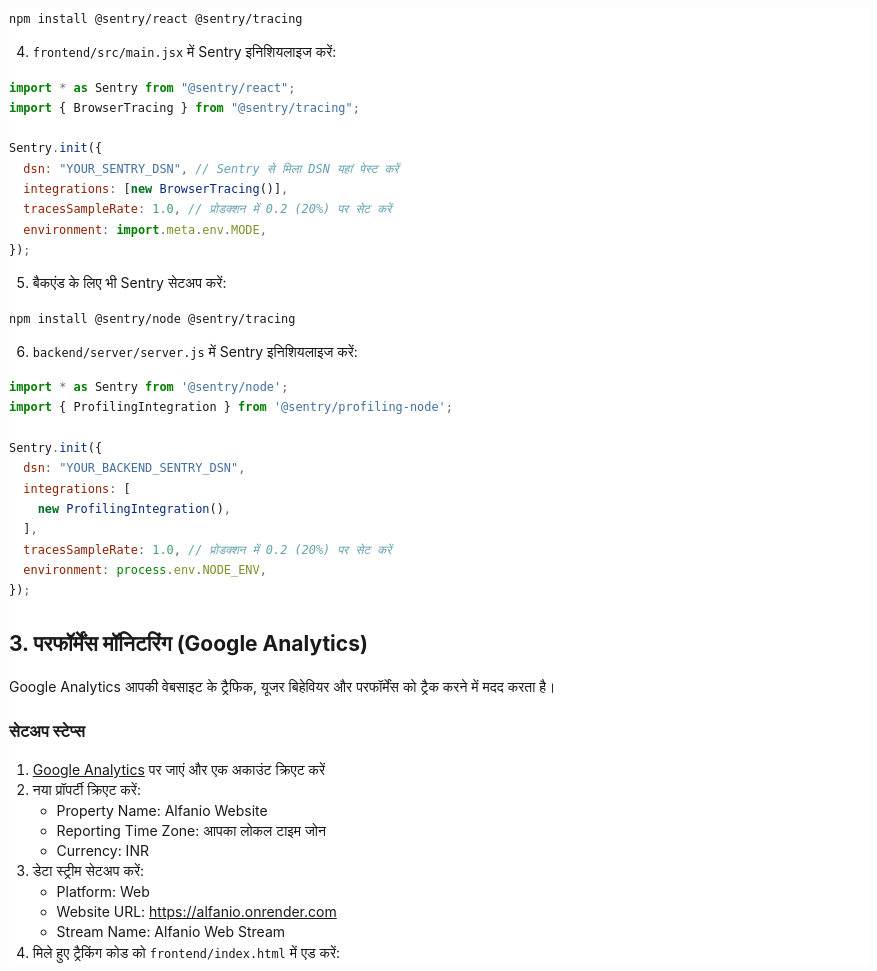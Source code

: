 ```bash
npm install @sentry/react @sentry/tracing
```

4. `frontend/src/main.jsx` में Sentry इनिशियलाइज करें:

```jsx
import * as Sentry from "@sentry/react";
import { BrowserTracing } from "@sentry/tracing";

Sentry.init({
  dsn: "YOUR_SENTRY_DSN", // Sentry से मिला DSN यहां पेस्ट करें
  integrations: [new BrowserTracing()],
  tracesSampleRate: 1.0, // प्रोडक्शन में 0.2 (20%) पर सेट करें
  environment: import.meta.env.MODE,
});
```

5. बैकएंड के लिए भी Sentry सेटअप करें:

```bash
npm install @sentry/node @sentry/tracing
```

6. `backend/server/server.js` में Sentry इनिशियलाइज करें:

```javascript
import * as Sentry from '@sentry/node';
import { ProfilingIntegration } from '@sentry/profiling-node';

Sentry.init({
  dsn: "YOUR_BACKEND_SENTRY_DSN",
  integrations: [
    new ProfilingIntegration(),
  ],
  tracesSampleRate: 1.0, // प्रोडक्शन में 0.2 (20%) पर सेट करें
  environment: process.env.NODE_ENV,
});
```

## 3. परफॉर्मेंस मॉनिटरिंग (Google Analytics)

Google Analytics आपकी वेबसाइट के ट्रैफिक, यूजर बिहेवियर और परफॉर्मेंस को ट्रैक करने में मदद करता है।

### सेटअप स्टेप्स

1. [Google Analytics](https://analytics.google.com/) पर जाएं और एक अकाउंट क्रिएट करें
2. नया प्रॉपर्टी क्रिएट करें:
   - Property Name: Alfanio Website
   - Reporting Time Zone: आपका लोकल टाइम जोन
   - Currency: INR
3. डेटा स्ट्रीम सेटअप करें:
   - Platform: Web
   - Website URL: https://alfanio.onrender.com
   - Stream Name: Alfanio Web Stream
4. मिले हुए ट्रैकिंग कोड को `frontend/index.html` में एड करें:
